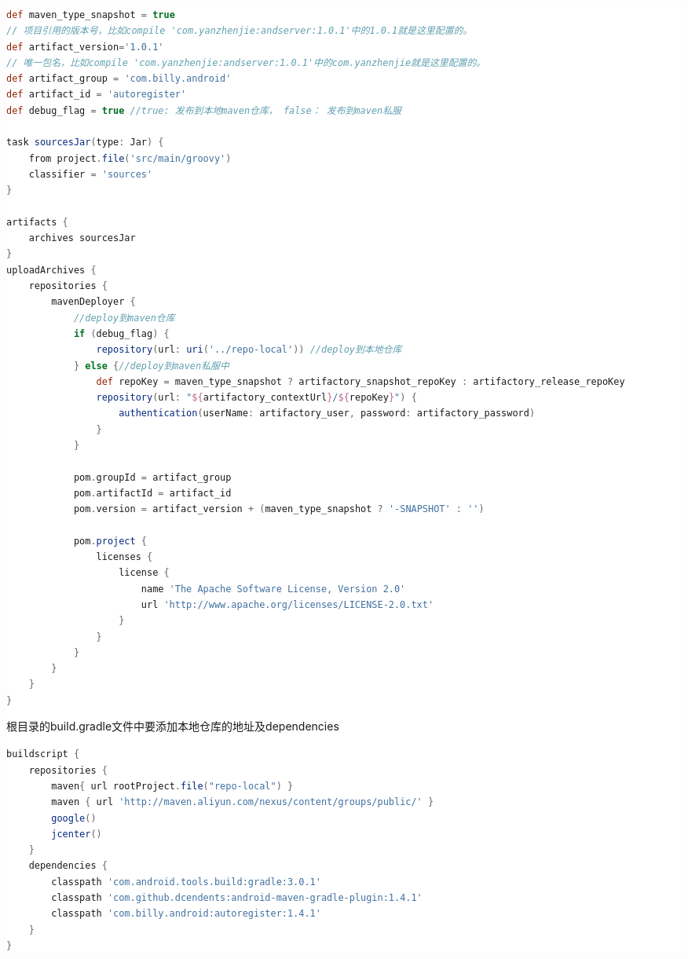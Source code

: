 ```groovy  
def maven_type_snapshot = true  
// 项目引用的版本号，比如compile 'com.yanzhenjie:andserver:1.0.1'中的1.0.1就是这里配置的。  
def artifact_version='1.0.1'  
// 唯一包名，比如compile 'com.yanzhenjie:andserver:1.0.1'中的com.yanzhenjie就是这里配置的。  
def artifact_group = 'com.billy.android'  
def artifact_id = 'autoregister'  
def debug_flag = true //true: 发布到本地maven仓库， false： 发布到maven私服  
  
task sourcesJar(type: Jar) {  
    from project.file('src/main/groovy')  
    classifier = 'sources'  
}  
  
artifacts {  
    archives sourcesJar  
}  
uploadArchives {  
    repositories {  
        mavenDeployer {  
            //deploy到maven仓库  
            if (debug_flag) {  
                repository(url: uri('../repo-local')) //deploy到本地仓库  
            } else {//deploy到maven私服中  
                def repoKey = maven_type_snapshot ? artifactory_snapshot_repoKey : artifactory_release_repoKey  
                repository(url: "${artifactory_contextUrl}/${repoKey}") {  
                    authentication(userName: artifactory_user, password: artifactory_password)  
                }  
            }  
  
            pom.groupId = artifact_group  
            pom.artifactId = artifact_id  
            pom.version = artifact_version + (maven_type_snapshot ? '-SNAPSHOT' : '')  
  
            pom.project {  
                licenses {  
                    license {  
                        name 'The Apache Software License, Version 2.0'  
                        url 'http://www.apache.org/licenses/LICENSE-2.0.txt'  
                    }  
                }  
            }  
        }  
    }  
}  
```  
  
根目录的build.gradle文件中要添加本地仓库的地址及dependencies  
```groovy  
buildscript {  
    repositories {  
        maven{ url rootProject.file("repo-local") }  
        maven { url 'http://maven.aliyun.com/nexus/content/groups/public/' }  
        google()  
        jcenter()  
    }  
    dependencies {  
        classpath 'com.android.tools.build:gradle:3.0.1'  
        classpath 'com.github.dcendents:android-maven-gradle-plugin:1.4.1'  
        classpath 'com.billy.android:autoregister:1.4.1'  
    }  
}  
```  
  